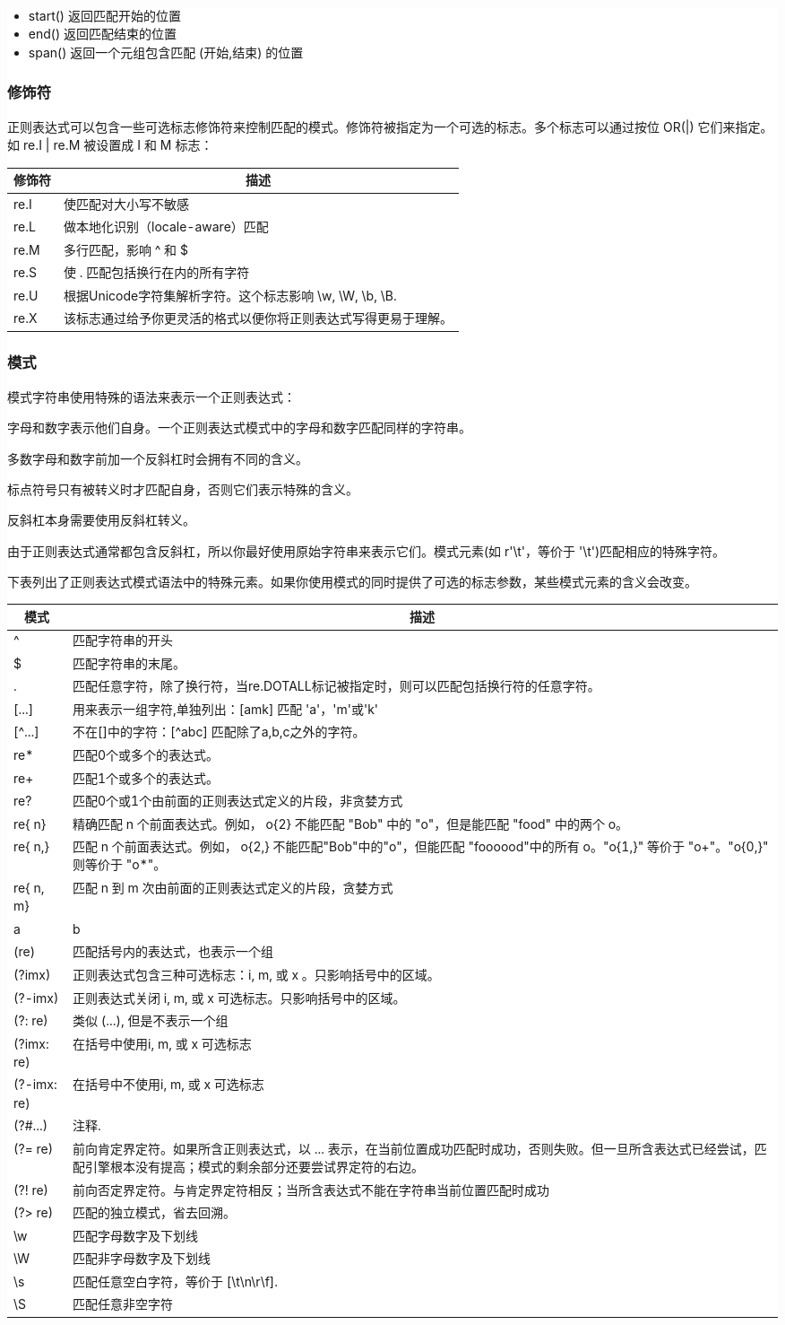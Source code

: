 * start() 返回匹配开始的位置
* end() 返回匹配结束的位置
* span() 返回一个元组包含匹配 (开始,结束) 的位置


### 修饰符
正则表达式可以包含一些可选标志修饰符来控制匹配的模式。修饰符被指定为一个可选的标志。多个标志可以通过按位 OR(|) 它们来指定。如 re.I | re.M 被设置成 I 和 M 标志：

|修饰符	|描述
--------|--------
|re.I	|使匹配对大小写不敏感
|re.L	|做本地化识别（locale-aware）匹配
|re.M	|多行匹配，影响 ^ 和 $
|re.S	|使 . 匹配包括换行在内的所有字符
|re.U	|根据Unicode字符集解析字符。这个标志影响 \w, \W, \b, \B.
|re.X	|该标志通过给予你更灵活的格式以便你将正则表达式写得更易于理解。


### 模式

模式字符串使用特殊的语法来表示一个正则表达式：

字母和数字表示他们自身。一个正则表达式模式中的字母和数字匹配同样的字符串。

多数字母和数字前加一个反斜杠时会拥有不同的含义。

标点符号只有被转义时才匹配自身，否则它们表示特殊的含义。

反斜杠本身需要使用反斜杠转义。

由于正则表达式通常都包含反斜杠，所以你最好使用原始字符串来表示它们。模式元素(如 r'\t'，等价于 '\\t')匹配相应的特殊字符。

下表列出了正则表达式模式语法中的特殊元素。如果你使用模式的同时提供了可选的标志参数，某些模式元素的含义会改变。

模式	|	描述
-------|--------
^	|	匹配字符串的开头
$	|	匹配字符串的末尾。
.	|	匹配任意字符，除了换行符，当re.DOTALL标记被指定时，则可以匹配包括换行符的任意字符。
[...]	|	用来表示一组字符,单独列出：[amk] 匹配 'a'，'m'或'k'
[^...]	|	不在[]中的字符：[^abc] 匹配除了a,b,c之外的字符。
re*	|	匹配0个或多个的表达式。
re+	|	匹配1个或多个的表达式。
re?	|	匹配0个或1个由前面的正则表达式定义的片段，非贪婪方式
re{ n}	|	精确匹配 n 个前面表达式。例如， o{2} 不能匹配 "Bob" 中的 "o"，但是能匹配 "food" 中的两个 o。
re{ n,}	|	匹配 n 个前面表达式。例如， o{2,} 不能匹配"Bob"中的"o"，但能匹配 "foooood"中的所有 o。"o{1,}" 等价于 "o+"。"o{0,}" 则等价于 "o*"。
re{ n, m}	|	匹配 n 到 m 次由前面的正则表达式定义的片段，贪婪方式
a| b	|	匹配a或b
(re)	|	匹配括号内的表达式，也表示一个组
(?imx)	|	正则表达式包含三种可选标志：i, m, 或 x 。只影响括号中的区域。
(?-imx)	|	正则表达式关闭 i, m, 或 x 可选标志。只影响括号中的区域。
(?: re)	|	类似 (...), 但是不表示一个组
(?imx: re)	|	在括号中使用i, m, 或 x 可选标志
(?-imx: re)	|	在括号中不使用i, m, 或 x 可选标志
(?#...)	|	注释.
(?= re)	|	前向肯定界定符。如果所含正则表达式，以 ... 表示，在当前位置成功匹配时成功，否则失败。但一旦所含表达式已经尝试，匹配引擎根本没有提高；模式的剩余部分还要尝试界定符的右边。
(?! re)	|	前向否定界定符。与肯定界定符相反；当所含表达式不能在字符串当前位置匹配时成功
(?> re)	|	匹配的独立模式，省去回溯。
\w	|	匹配字母数字及下划线
\W	|	匹配非字母数字及下划线
\s	|	匹配任意空白字符，等价于 [\t\n\r\f].
\S	|	匹配任意非空字符
